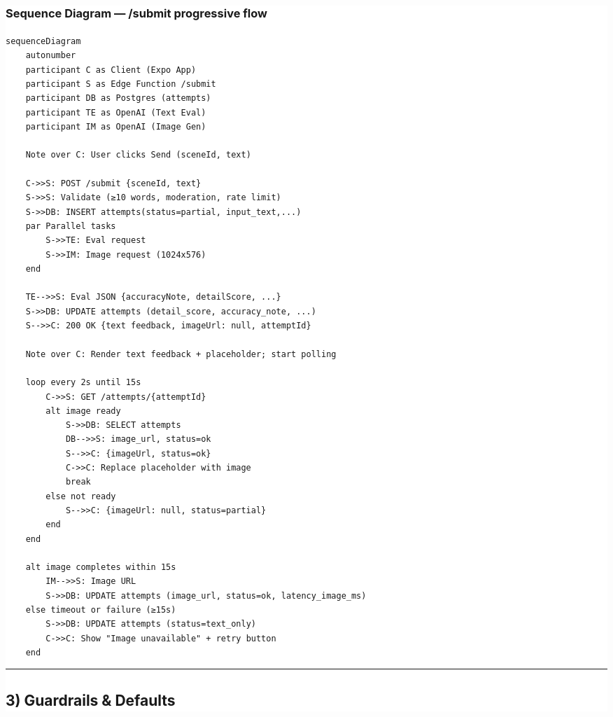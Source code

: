 ### Sequence Diagram — /submit progressive flow

```mermaid
sequenceDiagram
    autonumber
    participant C as Client (Expo App)
    participant S as Edge Function /submit
    participant DB as Postgres (attempts)
    participant TE as OpenAI (Text Eval)
    participant IM as OpenAI (Image Gen)

    Note over C: User clicks Send (sceneId, text)

    C->>S: POST /submit {sceneId, text}
    S->>S: Validate (≥10 words, moderation, rate limit)
    S->>DB: INSERT attempts(status=partial, input_text,...)
    par Parallel tasks
        S->>TE: Eval request
        S->>IM: Image request (1024x576)
    end

    TE-->>S: Eval JSON {accuracyNote, detailScore, ...}
    S->>DB: UPDATE attempts (detail_score, accuracy_note, ...)
    S-->>C: 200 OK {text feedback, imageUrl: null, attemptId}

    Note over C: Render text feedback + placeholder; start polling

    loop every 2s until 15s
        C->>S: GET /attempts/{attemptId}
        alt image ready
            S->>DB: SELECT attempts
            DB-->>S: image_url, status=ok
            S-->>C: {imageUrl, status=ok}
            C->>C: Replace placeholder with image
            break
        else not ready
            S-->>C: {imageUrl: null, status=partial}
        end
    end

    alt image completes within 15s
        IM-->>S: Image URL
        S->>DB: UPDATE attempts (image_url, status=ok, latency_image_ms)
    else timeout or failure (≥15s)
        S->>DB: UPDATE attempts (status=text_only)
        C->>C: Show "Image unavailable" + retry button
    end
```
---

## 3) Guardrails & Defaults
